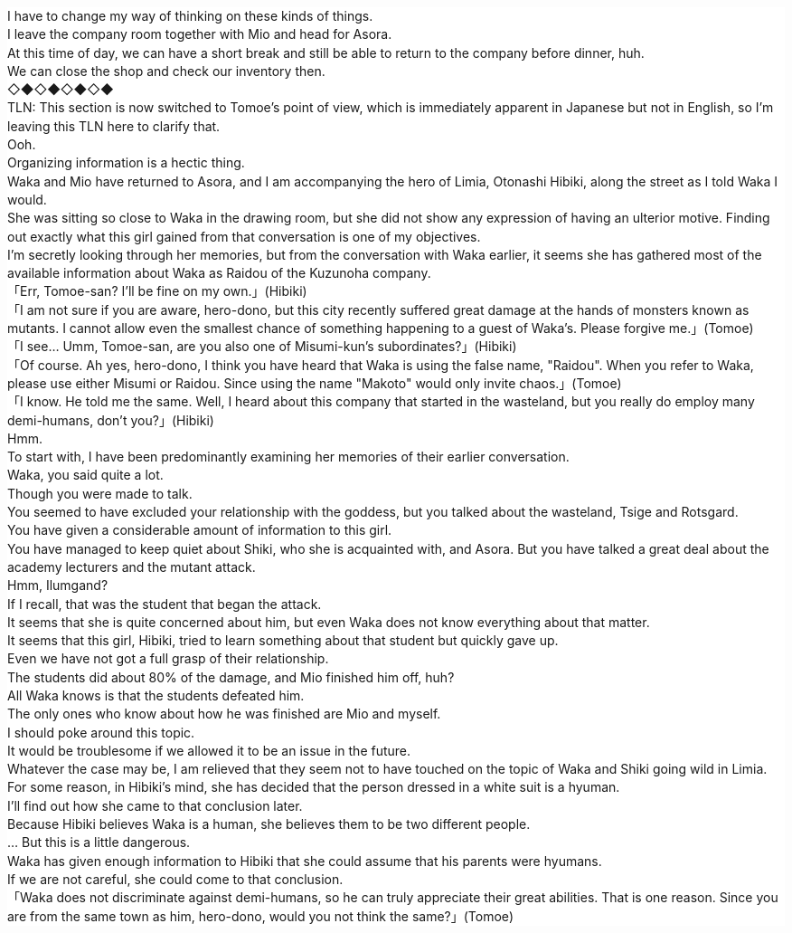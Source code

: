 I have to change my way of thinking on these kinds of things.<br/>
I leave the company room together with Mio and head for Asora.<br/>
At this time of day, we can have a short break and still be able to return to the company before dinner, huh.<br/>
We can close the shop and check our inventory then.<br/>
◇◆◇◆◇◆◇◆<br/>
TLN: This section is now switched to Tomoe’s point of view, which is immediately apparent in Japanese but not in English, so I’m leaving this TLN here to clarify that.<br/>
Ooh.<br/>
Organizing information is a hectic thing.<br/>
Waka and Mio have returned to Asora, and I am accompanying the hero of Limia, Otonashi Hibiki, along the street as I told Waka I would.<br/>
She was sitting so close to Waka in the drawing room, but she did not show any expression of having an ulterior motive. Finding out exactly what this girl gained from that conversation is one of my objectives.<br/>
I’m secretly looking through her memories, but from the conversation with Waka earlier, it seems she has gathered most of the available information about Waka as Raidou of the Kuzunoha company.<br/>
「Err, Tomoe-san? I’ll be fine on my own.」(Hibiki)<br/>
「I am not sure if you are aware, hero-dono, but this city recently suffered great damage at the hands of monsters known as mutants. I cannot allow even the smallest chance of something happening to a guest of Waka’s. Please forgive me.」(Tomoe)<br/>
「I see… Umm, Tomoe-san, are you also one of Misumi-kun’s subordinates?」(Hibiki)<br/>
「Of course. Ah yes, hero-dono, I think you have heard that Waka is using the false name, "Raidou". When you refer to Waka, please use either Misumi or Raidou. Since using the name "Makoto" would only invite chaos.」(Tomoe)<br/>
「I know. He told me the same. Well, I heard about this company that started in the wasteland, but you really do employ many demi-humans, don’t you?」(Hibiki)<br/>
Hmm.<br/>
To start with, I have been predominantly examining her memories of their earlier conversation.<br/>
Waka, you said quite a lot.<br/>
Though you were made to talk.<br/>
You seemed to have excluded your relationship with the goddess, but you talked about the wasteland, Tsige and Rotsgard.<br/>
You have given a considerable amount of information to this girl.<br/>
You have managed to keep quiet about Shiki, who she is acquainted with, and Asora. But you have talked a great deal about the academy lecturers and the mutant attack.<br/>
Hmm, Ilumgand?<br/>
If I recall, that was the student that began the attack.<br/>
It seems that she is quite concerned about him, but even Waka does not know everything about that matter.<br/>
It seems that this girl, Hibiki, tried to learn something about that student but quickly gave up.<br/>
Even we have not got a full grasp of their relationship.<br/>
The students did about 80% of the damage, and Mio finished him off, huh?<br/>
All Waka knows is that the students defeated him.<br/>
The only ones who know about how he was finished are Mio and myself.<br/>
I should poke around this topic.<br/>
It would be troublesome if we allowed it to be an issue in the future.<br/>
Whatever the case may be, I am relieved that they seem not to have touched on the topic of Waka and Shiki going wild in Limia.<br/>
For some reason, in Hibiki’s mind, she has decided that the person dressed in a white suit is a hyuman.<br/>
I’ll find out how she came to that conclusion later.<br/>
Because Hibiki believes Waka is a human, she believes them to be two different people.<br/>
… But this is a little dangerous.<br/>
Waka has given enough information to Hibiki that she could assume that his parents were hyumans.<br/>
If we are not careful, she could come to that conclusion.<br/>
「Waka does not discriminate against demi-humans, so he can truly appreciate their great abilities. That is one reason. Since you are from the same town as him, hero-dono, would you not think the same?」(Tomoe)<br/>